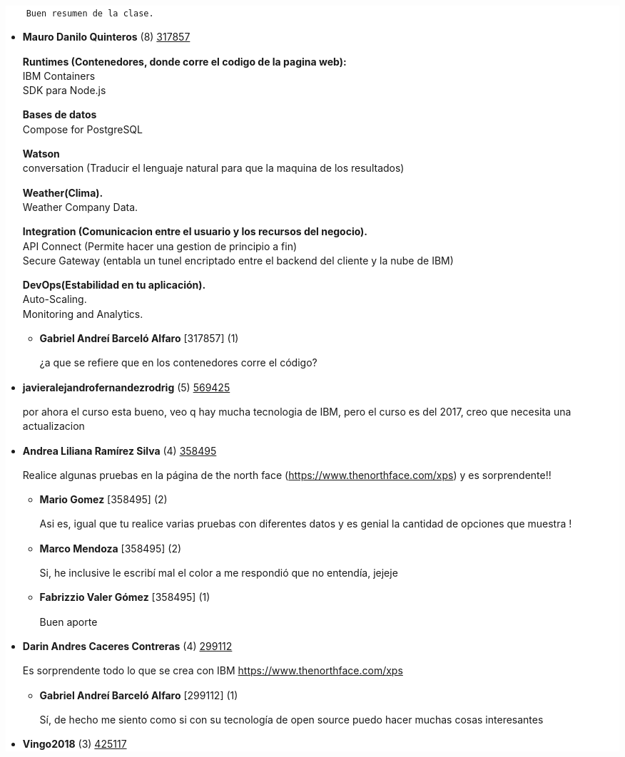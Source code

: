 		Buen resumen de la clase.

* **Mauro Danilo Quinteros** (8) [317857](https://platzi.com/comentario/317857/) 

	 **Runtimes (Contenedores, donde corre el codigo de la pagina web):**  
	IBM Containers  
	SDK para Node.js
	
	**Bases de datos**  
	Compose for PostgreSQL
	
	**Watson**  
	conversation (Traducir el lenguaje natural para que la maquina de los resultados)
	
	**Weather(Clima).**  
	Weather Company Data.
	
	**Integration (Comunicacion entre el usuario y los recursos del negocio).**  
	API Connect (Permite hacer una gestion de principio a fin)  
	Secure Gateway (entabla un tunel encriptado entre el backend del cliente y la nube de IBM)
	
	**DevOps(Estabilidad en tu aplicación).**  
	Auto-Scaling.  
	Monitoring and Analytics.

	* **Gabriel Andreí Barceló Alfaro** [317857] (1)

		¿a que se refiere que en los contenedores corre el código?

* **javieralejandrofernandezrodrig** (5) [569425](https://platzi.com/comentario/569425/) 

	por ahora el curso esta bueno, veo q hay mucha tecnologia de IBM, pero el curso es del 2017, creo que necesita una actualizacion

* **Andrea Liliana Ramírez Silva** (4) [358495](https://platzi.com/comentario/358495/) 

	Realice algunas pruebas en la página de the north face (<https://www.thenorthface.com/xps>) y es sorprendente!!

	* **Mario Gomez** [358495] (2)

		Asi es, igual que tu realice varias pruebas con diferentes datos y es genial la cantidad de opciones que muestra !

	* **Marco Mendoza** [358495] (2)

		Si, he inclusive le escribí mal el color a me respondió que no entendía, jejeje

	* **Fabrizzio Valer Gómez** [358495] (1)

		Buen aporte

* **Darin Andres Caceres Contreras** (4) [299112](https://platzi.com/comentario/299112/) 

	Es sorprendente todo lo que se crea con IBM <https://www.thenorthface.com/xps>

	* **Gabriel Andreí Barceló Alfaro** [299112] (1)

		Sí, de hecho me siento como si con su tecnología de open source puedo hacer muchas cosas interesantes

* **Vingo2018** (3) [425117](https://platzi.com/comentario/425117/) 
